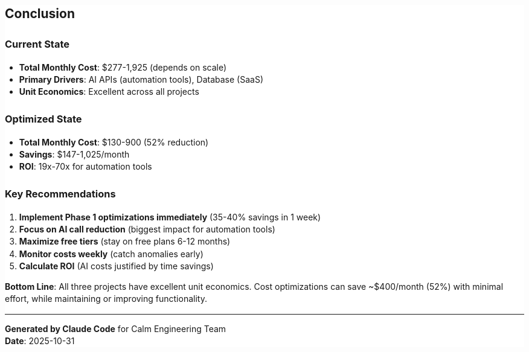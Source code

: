 
## Conclusion

### Current State
- **Total Monthly Cost**: $277-1,925 (depends on scale)
- **Primary Drivers**: AI APIs (automation tools), Database (SaaS)
- **Unit Economics**: Excellent across all projects

### Optimized State
- **Total Monthly Cost**: $130-900 (52% reduction)
- **Savings**: $147-1,025/month
- **ROI**: 19x-70x for automation tools

### Key Recommendations

1. **Implement Phase 1 optimizations immediately** (35-40% savings in 1 week)
2. **Focus on AI call reduction** (biggest impact for automation tools)
3. **Maximize free tiers** (stay on free plans 6-12 months)
4. **Monitor costs weekly** (catch anomalies early)
5. **Calculate ROI** (AI costs justified by time savings)

**Bottom Line**: All three projects have excellent unit economics. Cost optimizations can save ~$400/month (52%) with minimal effort, while maintaining or improving functionality.

---

**Generated by Claude Code** for Calm Engineering Team  
**Date**: 2025-10-31
